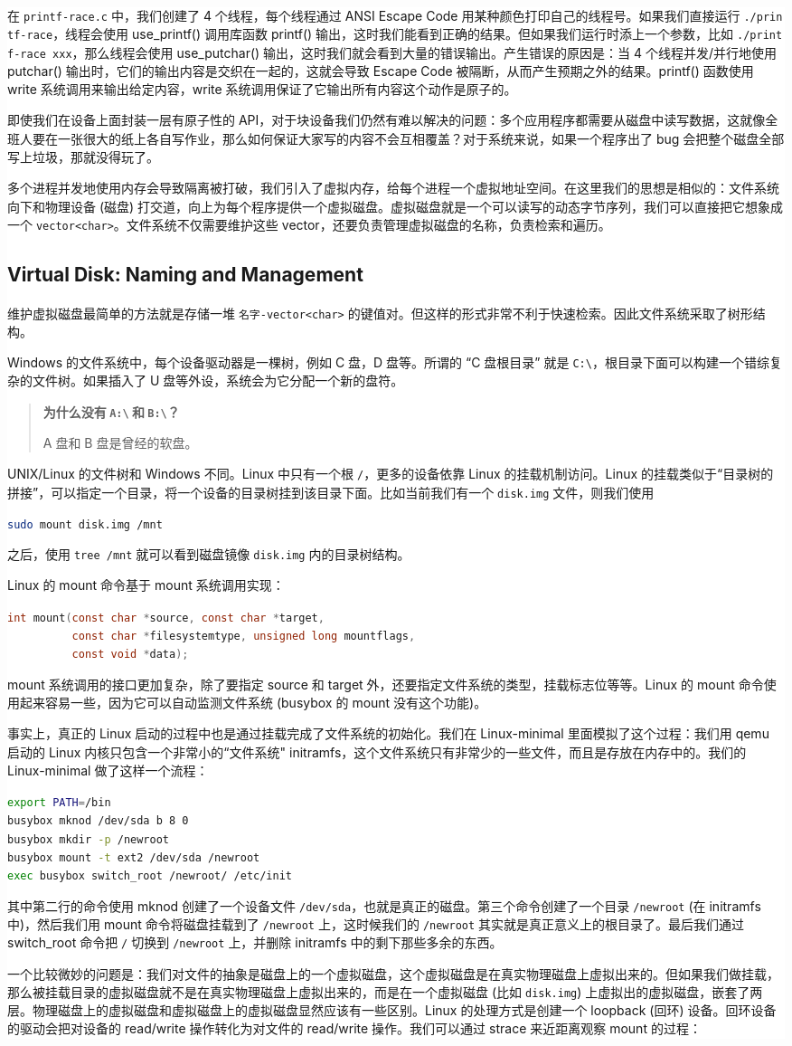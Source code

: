 在 `printf-race.c` 中，我们创建了 4 个线程，每个线程通过 ANSI Escape Code 用某种颜色打印自己的线程号。如果我们直接运行 `./printf-race`，线程会使用 use_printf() 调用库函数 printf() 输出，这时我们能看到正确的结果。但如果我们运行时添上一个参数，比如 `./printf-race xxx`，那么线程会使用 use_putchar() 输出，这时我们就会看到大量的错误输出。产生错误的原因是：当 4 个线程并发/并行地使用 putchar() 输出时，它们的输出内容是交织在一起的，这就会导致 Escape Code 被隔断，从而产生预期之外的结果。printf() 函数使用 write 系统调用来输出给定内容，write 系统调用保证了它输出所有内容这个动作是原子的。

即使我们在设备上面封装一层有原子性的 API，对于块设备我们仍然有难以解决的问题：多个应用程序都需要从磁盘中读写数据，这就像全班人要在一张很大的纸上各自写作业，那么如何保证大家写的内容不会互相覆盖？对于系统来说，如果一个程序出了 bug 会把整个磁盘全部写上垃圾，那就没得玩了。

多个进程并发地使用内存会导致隔离被打破，我们引入了虚拟内存，给每个进程一个虚拟地址空间。在这里我们的思想是相似的：文件系统向下和物理设备 (磁盘) 打交道，向上为每个程序提供一个虚拟磁盘。虚拟磁盘就是一个可以读写的动态字节序列，我们可以直接把它想象成一个 `vector<char>`。文件系统不仅需要维护这些 vector，还要负责管理虚拟磁盘的名称，负责检索和遍历。

## Virtual Disk: Naming and Management

维护虚拟磁盘最简单的方法就是存储一堆 `名字-vector<char>` 的键值对。但这样的形式非常不利于快速检索。因此文件系统采取了树形结构。

Windows 的文件系统中，每个设备驱动器是一棵树，例如 C 盘，D 盘等。所谓的 “C 盘根目录” 就是 `C:\`，根目录下面可以构建一个错综复杂的文件树。如果插入了 U 盘等外设，系统会为它分配一个新的盘符。

> **为什么没有 `A:\` 和 `B:\`？**
>
> A 盘和 B 盘是曾经的软盘。

UNIX/Linux 的文件树和 Windows 不同。Linux 中只有一个根 `/`，更多的设备依靠 Linux 的挂载机制访问。Linux 的挂载类似于“目录树的拼接”，可以指定一个目录，将一个设备的目录树挂到该目录下面。比如当前我们有一个 `disk.img` 文件，则我们使用

```bash
sudo mount disk.img /mnt
```

之后，使用 `tree /mnt` 就可以看到磁盘镜像 `disk.img` 内的目录树结构。

Linux 的 mount 命令基于 mount 系统调用实现：

```c
int mount(const char *source, const char *target,
          const char *filesystemtype, unsigned long mountflags,
          const void *data);
```

mount 系统调用的接口更加复杂，除了要指定 source 和 target 外，还要指定文件系统的类型，挂载标志位等等。Linux 的 mount 命令使用起来容易一些，因为它可以自动监测文件系统 (busybox 的 mount 没有这个功能)。

事实上，真正的 Linux 启动的过程中也是通过挂载完成了文件系统的初始化。我们在 Linux-minimal 里面模拟了这个过程：我们用 qemu 启动的 Linux 内核只包含一个非常小的“文件系统" initramfs，这个文件系统只有非常少的一些文件，而且是存放在内存中的。我们的 Linux-minimal 做了这样一个流程：

```bash
export PATH=/bin
busybox mknod /dev/sda b 8 0
busybox mkdir -p /newroot
busybox mount -t ext2 /dev/sda /newroot
exec busybox switch_root /newroot/ /etc/init
```

其中第二行的命令使用 mknod 创建了一个设备文件 `/dev/sda`，也就是真正的磁盘。第三个命令创建了一个目录 `/newroot` (在 initramfs 中)，然后我们用 mount 命令将磁盘挂载到了 `/newroot` 上，这时候我们的 `/newroot` 其实就是真正意义上的根目录了。最后我们通过 switch_root 命令把 `/` 切换到 `/newroot` 上，并删除 initramfs 中的剩下那些多余的东西。

一个比较微妙的问题是：我们对文件的抽象是磁盘上的一个虚拟磁盘，这个虚拟磁盘是在真实物理磁盘上虚拟出来的。但如果我们做挂载，那么被挂载目录的虚拟磁盘就不是在真实物理磁盘上虚拟出来的，而是在一个虚拟磁盘 (比如 `disk.img`) 上虚拟出的虚拟磁盘，嵌套了两层。物理磁盘上的虚拟磁盘和虚拟磁盘上的虚拟磁盘显然应该有一些区别。Linux 的处理方式是创建一个 loopback (回环) 设备。回环设备的驱动会把对设备的 read/write 操作转化为对文件的 read/write 操作。我们可以通过 strace 来近距离观察 mount 的过程：
